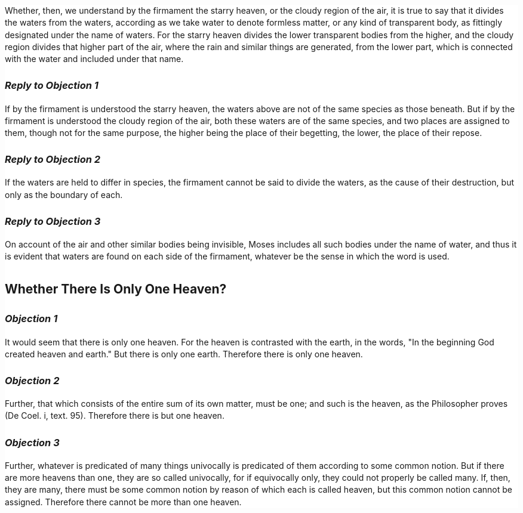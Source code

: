 Whether, then, we understand by the firmament the starry heaven, or
the cloudy region of the air, it is true to say that it divides the
waters from the waters, according as we take water to denote formless
matter, or any kind of transparent body, as fittingly designated
under the name of waters. For the starry heaven divides the lower
transparent bodies from the higher, and the cloudy region divides
that higher part of the air, where the rain and similar things are
generated, from the lower part, which is connected with the water
and included under that name.

### *Reply to Objection 1*
If by the firmament is understood the starry heaven,
the waters above are not of the same species as those beneath. But
if by the firmament is understood the cloudy region of the air, both
these waters are of the same species, and two places are assigned to
them, though not for the same purpose, the higher being the place of
their begetting, the lower, the place of their repose.

### *Reply to Objection 2*
If the waters are held to differ in species, the
firmament cannot be said to divide the waters, as the cause of
their destruction, but only as the boundary of each.

### *Reply to Objection 3*
On account of the air and other similar bodies being
invisible, Moses includes all such bodies under the name of water,
and thus it is evident that waters are found on each side of the
firmament, whatever be the sense in which the word is used.

## Whether There Is Only One Heaven?

### *Objection 1*
It would seem that there is only one heaven. For the
heaven is contrasted with the earth, in the words, "In the beginning
God created heaven and earth." But there is only one earth. Therefore
there is only one heaven.

### *Objection 2*
Further, that which consists of the entire sum of its own
matter, must be one; and such is the heaven, as the Philosopher
proves (De Coel. i, text. 95). Therefore there is but one heaven.

### *Objection 3*
Further, whatever is predicated of many things univocally
is predicated of them according to some common notion. But if there
are more heavens than one, they are so called univocally, for if
equivocally only, they could not properly be called many. If, then,
they are many, there must be some common notion by reason of which
each is called heaven, but this common notion cannot be assigned.
Therefore there cannot be more than one heaven.
